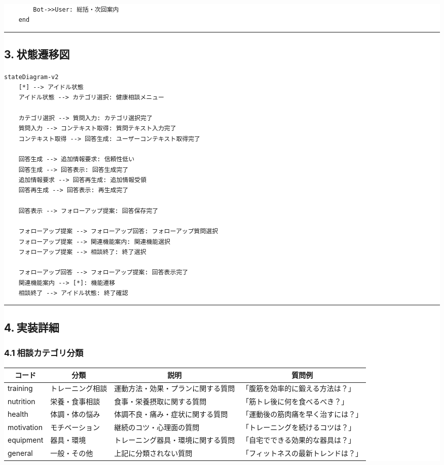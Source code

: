 ```mermaid
        Bot->>User: 総括・次回案内
    end
```

---

## 3. 状態遷移図

```mermaid
stateDiagram-v2
    [*] --> アイドル状態
    アイドル状態 --> カテゴリ選択: 健康相談メニュー
    
    カテゴリ選択 --> 質問入力: カテゴリ選択完了
    質問入力 --> コンテキスト取得: 質問テキスト入力完了
    コンテキスト取得 --> 回答生成: ユーザーコンテキスト取得完了
    
    回答生成 --> 追加情報要求: 信頼性低い
    回答生成 --> 回答表示: 回答生成完了
    追加情報要求 --> 回答再生成: 追加情報受領
    回答再生成 --> 回答表示: 再生成完了
    
    回答表示 --> フォローアップ提案: 回答保存完了
    
    フォローアップ提案 --> フォローアップ回答: フォローアップ質問選択
    フォローアップ提案 --> 関連機能案内: 関連機能選択
    フォローアップ提案 --> 相談終了: 終了選択
    
    フォローアップ回答 --> フォローアップ提案: 回答表示完了
    関連機能案内 --> [*]: 機能遷移
    相談終了 --> アイドル状態: 終了確認
```

---

## 4. 実装詳細

### 4.1 相談カテゴリ分類
| コード | 分類 | 説明 | 質問例 |
| --- | --- | --- | --- |
| training | トレーニング相談 | 運動方法・効果・プランに関する質問 | 「腹筋を効率的に鍛える方法は？」 |
| nutrition | 栄養・食事相談 | 食事・栄養摂取に関する質問 | 「筋トレ後に何を食べるべき？」 |
| health | 体調・体の悩み | 体調不良・痛み・症状に関する質問 | 「運動後の筋肉痛を早く治すには？」 |
| motivation | モチベーション | 継続のコツ・心理面の質問 | 「トレーニングを続けるコツは？」 |
| equipment | 器具・環境 | トレーニング器具・環境に関する質問 | 「自宅でできる効果的な器具は？」 |
| general | 一般・その他 | 上記に分類されない質問 | 「フィットネスの最新トレンドは？」 |
